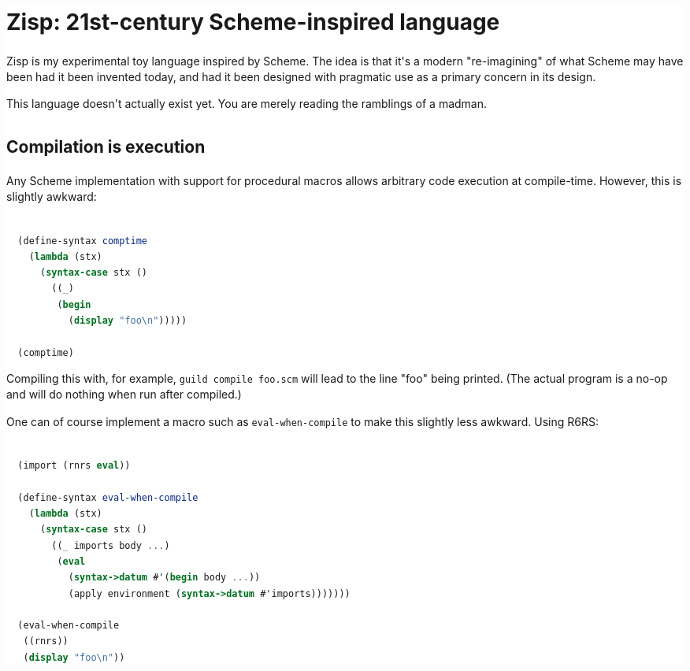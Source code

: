 # Zisp: 21st-century Scheme-inspired language

Zisp is my experimental toy language inspired by Scheme.  The idea is
that it's a modern "re-imagining" of what Scheme may have been had it
been invented today, and had it been designed with pragmatic use as a
primary concern in its design.

This language doesn't actually exist yet.  You are merely reading the
ramblings of a madman.


## Compilation is execution

Any Scheme implementation with support for procedural macros allows
arbitrary code execution at compile-time.  However, this is slightly
awkward:

```scheme

  (define-syntax comptime
    (lambda (stx)
      (syntax-case stx ()
        ((_)
         (begin
           (display "foo\n")))))

  (comptime)

```

Compiling this with, for example, `guild compile foo.scm` will lead to
the line "foo" being printed.  (The actual program is a no-op and will
do nothing when run after compiled.)

One can of course implement a macro such as `eval-when-compile` to
make this slightly less awkward.  Using R6RS:

```scheme

  (import (rnrs eval))

  (define-syntax eval-when-compile
    (lambda (stx)
      (syntax-case stx ()
        ((_ imports body ...)
         (eval
           (syntax->datum #'(begin body ...))
           (apply environment (syntax->datum #'imports)))))))

  (eval-when-compile
   ((rnrs))
   (display "foo\n"))

```
